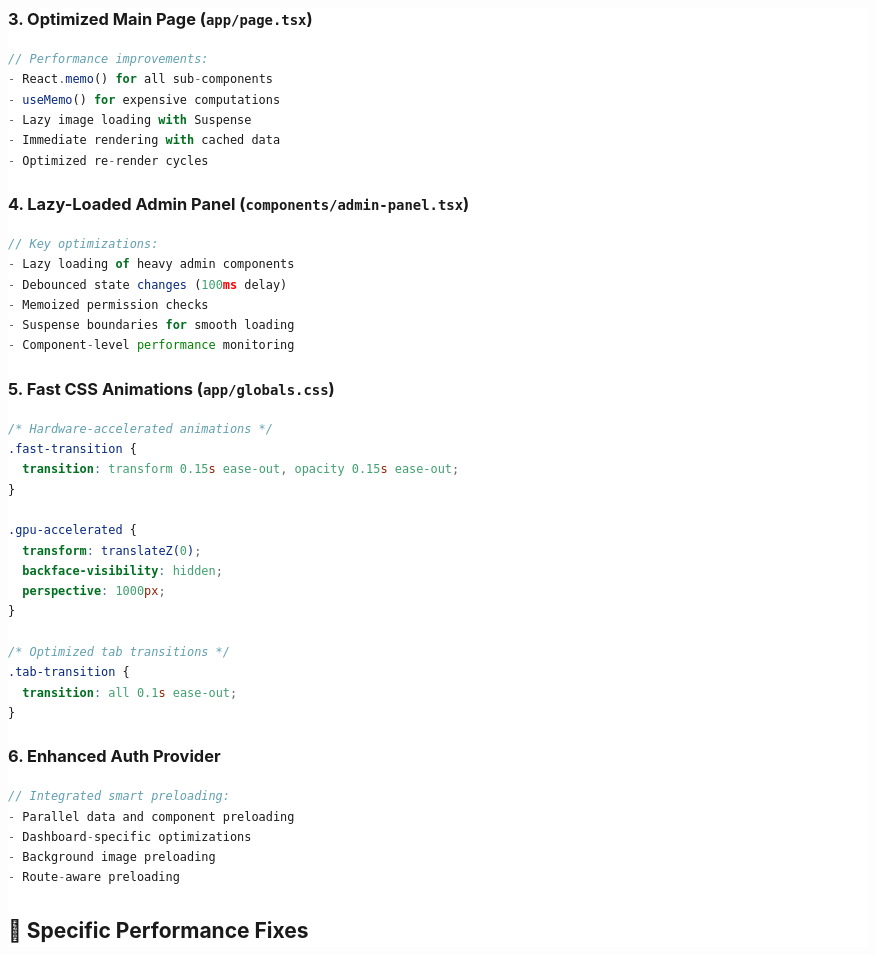 ### **3. Optimized Main Page** (`app/page.tsx`)
```typescript
// Performance improvements:
- React.memo() for all sub-components
- useMemo() for expensive computations
- Lazy image loading with Suspense
- Immediate rendering with cached data
- Optimized re-render cycles
```

### **4. Lazy-Loaded Admin Panel** (`components/admin-panel.tsx`)
```typescript
// Key optimizations:
- Lazy loading of heavy admin components
- Debounced state changes (100ms delay)
- Memoized permission checks
- Suspense boundaries for smooth loading
- Component-level performance monitoring
```

### **5. Fast CSS Animations** (`app/globals.css`)
```css
/* Hardware-accelerated animations */
.fast-transition {
  transition: transform 0.15s ease-out, opacity 0.15s ease-out;
}

.gpu-accelerated {
  transform: translateZ(0);
  backface-visibility: hidden;
  perspective: 1000px;
}

/* Optimized tab transitions */
.tab-transition {
  transition: all 0.1s ease-out;
}
```

### **6. Enhanced Auth Provider**
```typescript
// Integrated smart preloading:
- Parallel data and component preloading
- Dashboard-specific optimizations
- Background image preloading
- Route-aware preloading
```

## 🎯 Specific Performance Fixes
